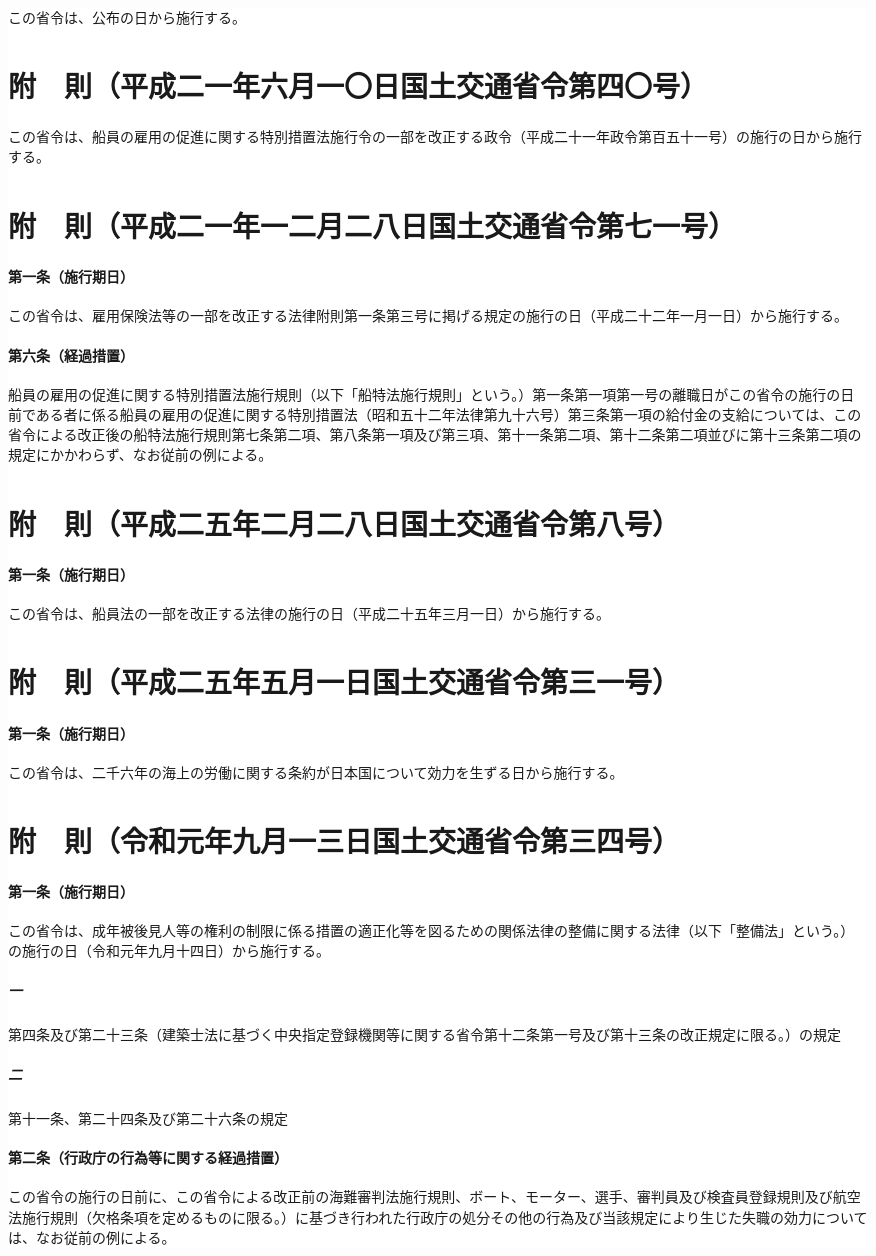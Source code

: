 この省令は、公布の日から施行する。
# 附　則（平成二一年六月一〇日国土交通省令第四〇号）
この省令は、船員の雇用の促進に関する特別措置法施行令の一部を改正する政令（平成二十一年政令第百五十一号）の施行の日から施行する。
# 附　則（平成二一年一二月二八日国土交通省令第七一号）
#### 第一条（施行期日）
この省令は、雇用保険法等の一部を改正する法律附則第一条第三号に掲げる規定の施行の日（平成二十二年一月一日）から施行する。
#### 第六条（経過措置）
船員の雇用の促進に関する特別措置法施行規則（以下「船特法施行規則」という。）第一条第一項第一号の離職日がこの省令の施行の日前である者に係る船員の雇用の促進に関する特別措置法（昭和五十二年法律第九十六号）第三条第一項の給付金の支給については、この省令による改正後の船特法施行規則第七条第二項、第八条第一項及び第三項、第十一条第二項、第十二条第二項並びに第十三条第二項の規定にかかわらず、なお従前の例による。
# 附　則（平成二五年二月二八日国土交通省令第八号）
#### 第一条（施行期日）
この省令は、船員法の一部を改正する法律の施行の日（平成二十五年三月一日）から施行する。
# 附　則（平成二五年五月一日国土交通省令第三一号）
#### 第一条（施行期日）
この省令は、二千六年の海上の労働に関する条約が日本国について効力を生ずる日から施行する。
# 附　則（令和元年九月一三日国土交通省令第三四号）
#### 第一条（施行期日）
この省令は、成年被後見人等の権利の制限に係る措置の適正化等を図るための関係法律の整備に関する法律（以下「整備法」という。）の施行の日（令和元年九月十四日）から施行する。
##### 一
第四条及び第二十三条（建築士法に基づく中央指定登録機関等に関する省令第十二条第一号及び第十三条の改正規定に限る。）の規定
##### 二
第十一条、第二十四条及び第二十六条の規定
#### 第二条（行政庁の行為等に関する経過措置）
この省令の施行の日前に、この省令による改正前の海難審判法施行規則、ボート、モーター、選手、審判員及び検査員登録規則及び航空法施行規則（欠格条項を定めるものに限る。）に基づき行われた行政庁の処分その他の行為及び当該規定により生じた失職の効力については、なお従前の例による。
